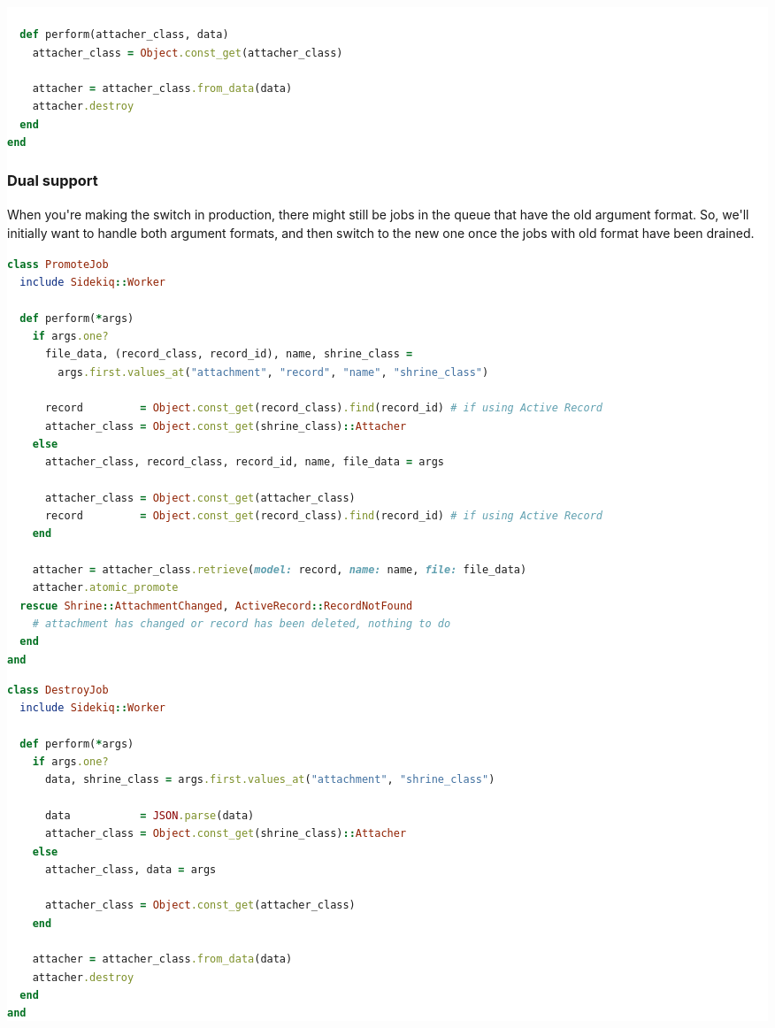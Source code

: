 ```rb

  def perform(attacher_class, data)
    attacher_class = Object.const_get(attacher_class)

    attacher = attacher_class.from_data(data)
    attacher.destroy
  end
end
```

### Dual support

When you're making the switch in production, there might still be jobs in the
queue that have the old argument format. So, we'll initially want to handle
both argument formats, and then switch to the new one once the jobs with old
format have been drained.

```rb
class PromoteJob
  include Sidekiq::Worker

  def perform(*args)
    if args.one?
      file_data, (record_class, record_id), name, shrine_class =
        args.first.values_at("attachment", "record", "name", "shrine_class")

      record         = Object.const_get(record_class).find(record_id) # if using Active Record
      attacher_class = Object.const_get(shrine_class)::Attacher
    else
      attacher_class, record_class, record_id, name, file_data = args

      attacher_class = Object.const_get(attacher_class)
      record         = Object.const_get(record_class).find(record_id) # if using Active Record
    end

    attacher = attacher_class.retrieve(model: record, name: name, file: file_data)
    attacher.atomic_promote
  rescue Shrine::AttachmentChanged, ActiveRecord::RecordNotFound
    # attachment has changed or record has been deleted, nothing to do
  end
and
```
```rb
class DestroyJob
  include Sidekiq::Worker

  def perform(*args)
    if args.one?
      data, shrine_class = args.first.values_at("attachment", "shrine_class")

      data           = JSON.parse(data)
      attacher_class = Object.const_get(shrine_class)::Attacher
    else
      attacher_class, data = args

      attacher_class = Object.const_get(attacher_class)
    end

    attacher = attacher_class.from_data(data)
    attacher.destroy
  end
and
```
